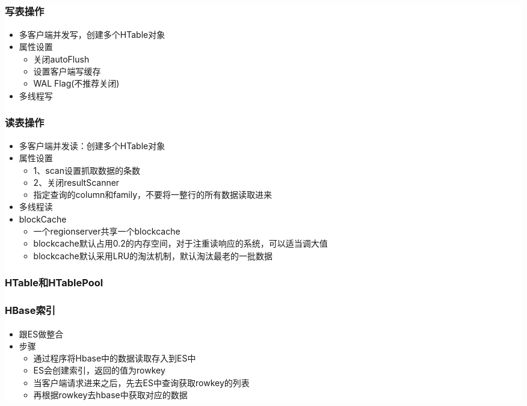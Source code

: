 ### 写表操作

* 多客户端并发写，创建多个HTable对象
* 属性设置
  * 关闭autoFlush
  * 设置客户端写缓存
  * WAL Flag(不推荐关闭)
* 多线程写

### 读表操作

* 多客户端并发读：创建多个HTable对象
* 属性设置
  * 1、scan设置抓取数据的条数
  * 2、关闭resultScanner
  * 指定查询的column和family，不要将一整行的所有数据读取进来
* 多线程读
* blockCache
  * 一个regionserver共享一个blockcache
  * blockcache默认占用0.2的内存空间，对于注重读响应的系统，可以适当调大值
  * blockcache默认采用LRU的淘汰机制，默认淘汰最老的一批数据

### HTable和HTablePool

### HBase索引

* 跟ES做整合
* 步骤
  * 通过程序将Hbase中的数据读取存入到ES中
  * ES会创建索引，返回的值为rowkey
  * 当客户端请求进来之后，先去ES中查询获取rowkey的列表
  * 再根据rowkey去hbase中获取对应的数据









